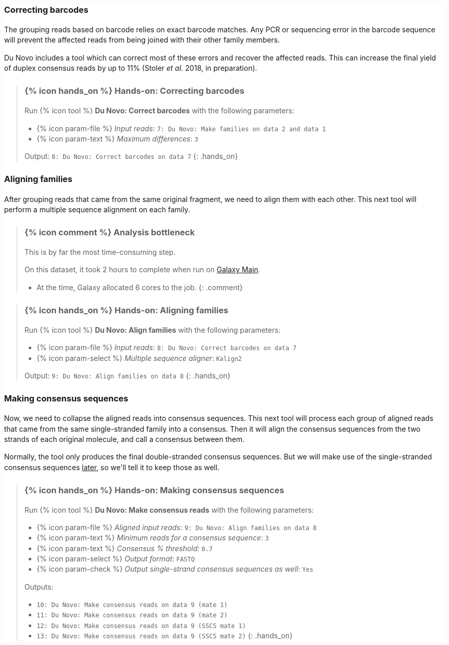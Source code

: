 ### Correcting barcodes

The grouping reads based on barcode relies on exact barcode matches. Any PCR or sequencing error in the barcode sequence will prevent the affected reads from being joined with their other family members.

Du Novo includes a tool which can correct most of these errors and recover the affected reads. This can increase the final yield of duplex consensus reads by up to 11% (Stoler *et al.* 2018, in preparation).

> ### {% icon hands_on %} Hands-on: Correcting barcodes
>
> Run {% icon tool %} **Du Novo: Correct barcodes** with the following parameters:
>  - {% icon param-file %} *Input reads*: `7: Du Novo: Make families on data 2 and data 1`
>  - {% icon param-text %} *Maximum differences*: `3`
>
> Output: `8: Du Novo: Correct barcodes on data 7`
{: .hands_on}

### Aligning families

After grouping reads that came from the same original fragment, we need to align them with each other. This next tool will perform a multiple sequence alignment on each family.

> ### {% icon comment %} Analysis bottleneck
> This is by far the most time-consuming step.
>
> On this dataset, it took 2 hours to complete when run on [Galaxy Main](https://usegalaxy.org/).
> - At the time, Galaxy allocated 6 cores to the job.
{: .comment}

> ### {% icon hands_on %} Hands-on: Aligning families
>
> Run {% icon tool %} **Du Novo: Align families** with the following parameters:
>  - {% icon param-file %} *Input reads*: `8: Du Novo: Correct barcodes on data 7`
>  - {% icon param-select %} *Multiple sequence aligner*: `Kalign2`
>
> Output: `9: Du Novo: Align families on data 8`
{: .hands_on}

### Making consensus sequences

Now, we need to collapse the aligned reads into consensus sequences. This next tool will process each group of aligned reads that came from the same single-stranded family into a consensus. Then it will align the consensus sequences from the two strands of each original molecule, and call a consensus between them.

Normally, the tool only produces the final double-stranded consensus sequences. But we will make use of the single-stranded consensus sequences [later](#calling-variants-with-single-strand-consensus-sequences), so we'll tell it to keep those as well.

> ### {% icon hands_on %} Hands-on: Making consensus sequences
>
> Run {% icon tool %} **Du Novo: Make consensus reads** with the following parameters:
>  - {% icon param-file %} *Aligned input reads*: `9: Du Novo: Align families on data 8`
>  - {% icon param-text %} *Minimum reads for a consensus sequence*: `3`
>  - {% icon param-text %} *Consensus % threshold*: `0.7`
>  - {% icon param-select %} *Output format*: `FASTQ`
>  - {% icon param-check %} *Output single-strand consensus sequences as well*: `Yes`
>
> Outputs:
>  - `10: Du Novo: Make consensus reads on data 9 (mate 1)`
>  - `11: Du Novo: Make consensus reads on data 9 (mate 2)`
>  - `12: Du Novo: Make consensus reads on data 9 (SSCS mate 1)`
>  - `13: Du Novo: Make consensus reads on data 9 (SSCS mate 2)`
{: .hands_on}
